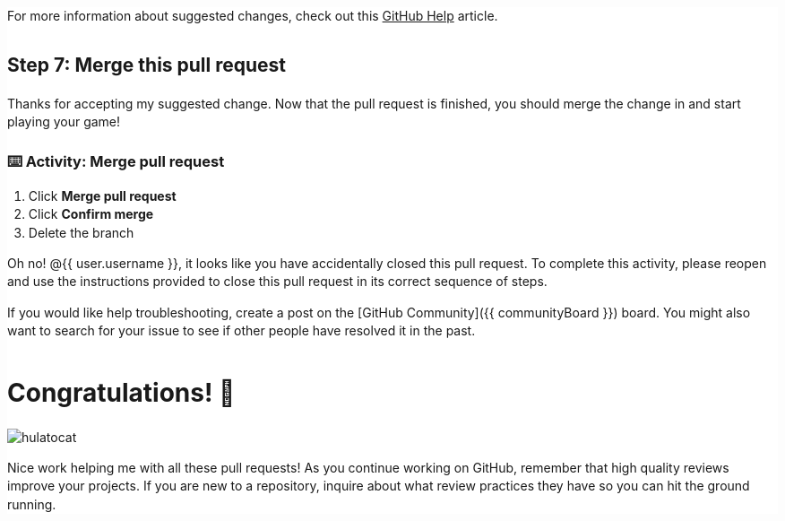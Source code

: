For more information about suggested changes, check out this [GitHub Help](https://help.github.com/articles/incorporating-feedback-in-your-pull-request) article.


## Step 7: Merge this pull request

Thanks for accepting my suggested change. Now that the pull request is finished, you should merge the change in and start playing your game!

### :keyboard: Activity: Merge pull request

1. Click **Merge pull request**
1. Click **Confirm merge**
1. Delete the branch


Oh no! @{{ user.username }}, it looks like you have accidentally closed this pull request. To complete this activity, please reopen and use the instructions provided to close this pull request in its correct sequence of steps.

If you would like help troubleshooting, create a post on the [GitHub Community]({{ communityBoard }}) board. You might also want to search for your issue to see if other people have resolved it in the past.


# Congratulations! :tada:

![hulatocat](https://octodex.github.com/images/hula_loop_octodex03.gif)

Nice work helping me with all these pull requests! As you continue working on GitHub, remember that high quality reviews improve your projects. If you are new to a repository, inquire about what review practices they have so you can hit the ground running.



